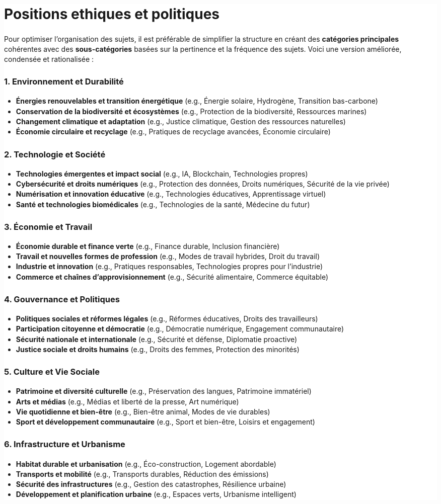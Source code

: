 # Positions ethiques et politiques

Pour optimiser l’organisation des sujets, il est préférable de simplifier la structure en créant des **catégories principales** cohérentes avec des **sous-catégories** basées sur la pertinence et la fréquence des sujets. Voici une version améliorée, condensée et rationalisée :

### 1. **Environnement et Durabilité**

- **Énergies renouvelables et transition énergétique** (e.g., Énergie solaire, Hydrogène, Transition bas-carbone)
- **Conservation de la biodiversité et écosystèmes** (e.g., Protection de la biodiversité, Ressources marines)
- **Changement climatique et adaptation** (e.g., Justice climatique, Gestion des ressources naturelles)
- **Économie circulaire et recyclage** (e.g., Pratiques de recyclage avancées, Économie circulaire)

### 2. **Technologie et Société**

- **Technologies émergentes et impact social** (e.g., IA, Blockchain, Technologies propres)
- **Cybersécurité et droits numériques** (e.g., Protection des données, Droits numériques, Sécurité de la vie privée)
- **Numérisation et innovation éducative** (e.g., Technologies éducatives, Apprentissage virtuel)
- **Santé et technologies biomédicales** (e.g., Technologies de la santé, Médecine du futur)

### 3. **Économie et Travail**

- **Économie durable et finance verte** (e.g., Finance durable, Inclusion financière)
- **Travail et nouvelles formes de profession** (e.g., Modes de travail hybrides, Droit du travail)
- **Industrie et innovation** (e.g., Pratiques responsables, Technologies propres pour l’industrie)
- **Commerce et chaînes d’approvisionnement** (e.g., Sécurité alimentaire, Commerce équitable)

### 4. **Gouvernance et Politiques**

- **Politiques sociales et réformes légales** (e.g., Réformes éducatives, Droits des travailleurs)
- **Participation citoyenne et démocratie** (e.g., Démocratie numérique, Engagement communautaire)
- **Sécurité nationale et internationale** (e.g., Sécurité et défense, Diplomatie proactive)
- **Justice sociale et droits humains** (e.g., Droits des femmes, Protection des minorités)

### 5. **Culture et Vie Sociale**

- **Patrimoine et diversité culturelle** (e.g., Préservation des langues, Patrimoine immatériel)
- **Arts et médias** (e.g., Médias et liberté de la presse, Art numérique)
- **Vie quotidienne et bien-être** (e.g., Bien-être animal, Modes de vie durables)
- **Sport et développement communautaire** (e.g., Sport et bien-être, Loisirs et engagement)

### 6. **Infrastructure et Urbanisme**

- **Habitat durable et urbanisation** (e.g., Éco-construction, Logement abordable)
- **Transports et mobilité** (e.g., Transports durables, Réduction des émissions)
- **Sécurité des infrastructures** (e.g., Gestion des catastrophes, Résilience urbaine)
- **Développement et planification urbaine** (e.g., Espaces verts, Urbanisme intelligent)
